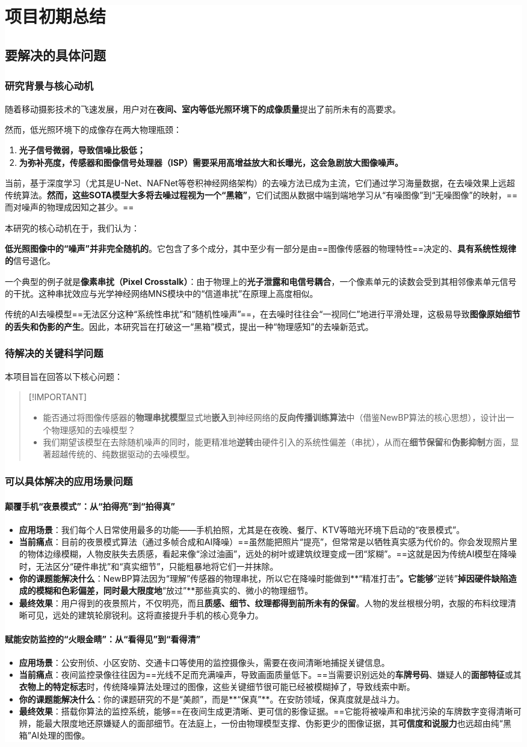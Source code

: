 # 项目初期总结

## 要解决的具体问题

### **研究背景与核心动机**

随着移动摄影技术的飞速发展，用户对在**夜间、室内等低光照环境下的成像质量**提出了前所未有的高要求。

然而，低光照环境下的成像存在两大物理瓶颈：

1. **光子信号微弱，导致信噪比极低；**
2. **为弥补亮度，传感器和图像信号处理器（ISP）需要采用高增益放大和长曝光，这会急剧放大图像噪声。**

当前，基于深度学习（尤其是U-Net、NAFNet等卷积神经网络架构）的去噪方法已成为主流，它们通过学习海量数据，在去噪效果上远超传统算法。**然而，这些SOTA模型大多将去噪过程视为一个“黑箱”**，它们试图从数据中端到端地学习从“有噪图像”到“无噪图像”的映射，==而对噪声的物理成因知之甚少。==

本研究的核心动机在于，我们认为：

**低光照图像中的“噪声”并非完全随机的**。它包含了多个成分，其中至少有一部分是由==图像传感器的物理特性==决定的、**具有系统性规律的**信号退化。

一个典型的例子就是**像素串扰（Pixel Crosstalk）**：由于物理上的**光子泄露和电信号耦合**，一个像素单元的读数会受到其相邻像素单元信号的干扰。这种串扰效应与光学神经网络MNS模块中的“信道串扰”在原理上高度相似。

传统的AI去噪模型==无法区分这种“系统性串扰”和“随机性噪声”==，在去噪时往往会“一视同仁”地进行平滑处理，这极易导致**图像原始细节的丢失和伪影的产生**。因此，本研究旨在打破这一“黑箱”模式，提出一种“物理感知”的去噪新范式。

### **待解决的关键科学问题**

本项目旨在回答以下核心问题：

>  [!IMPORTANT]
>
> - 能否通过将图像传感器的**物理串扰模型**显式地**嵌入**到神经网络的**反向传播训练算法**中（借鉴NewBP算法的核心思想），设计出一个物理感知的去噪模型？
> - 我们期望该模型在去除随机噪声的同时，能更精准地**逆转**由硬件引入的系统性偏差（串扰），从而在**细节保留**和**伪影抑制**方面，显著超越传统的、纯数据驱动的去噪模型。

### 可以具体解决的应用场景问题

#### 颠覆手机“夜景模式”：从“拍得亮”到“拍得真”

- **应用场景**：我们每个人日常使用最多的功能——手机拍照，尤其是在夜晚、餐厅、KTV等暗光环境下启动的“夜景模式”。
- **当前痛点**：目前的夜景模式算法（通过多帧合成和AI降噪）==虽然能把照片“提亮”，但常常是以牺牲真实感为代价的。你会发现照片里的物体边缘模糊，人物皮肤失去质感，看起来像“涂过油画”，远处的树叶或建筑纹理变成一团“浆糊”。==这就是因为传统AI模型在降噪时，无法区分“硬件串扰”和“真实细节”，只能粗暴地将它们一并抹除。
- **你的课题能解决什么**：NewBP算法因为“理解”传感器的物理串扰，所以它在降噪时能做到**“精准打击”**。它能够**“逆转”**掉因硬件缺陷造成的模糊和色彩偏差，同时最大限度地**“放过”**那些真实的、微小的物理细节。
- **最终效果**：用户得到的夜景照片，不仅明亮，而且**质感、细节、纹理都得到前所未有的保留**。人物的发丝根根分明，衣服的布料纹理清晰可见，远处的建筑轮廓锐利。这将直接提升手机的核心竞争力。

#### 赋能安防监控的“火眼金睛”：从“看得见”到“看得清”

- **应用场景**：公安刑侦、小区安防、交通卡口等使用的监控摄像头，需要在夜间清晰地捕捉关键信息。
- **当前痛点**：夜间监控录像往往因为==光线不足而充满噪声，导致画面质量低下。==当需要识别远处的**车牌号码**、嫌疑人的**面部特征**或其**衣物上的特定标志**时，传统降噪算法处理过的图像，这些关键细节很可能已经被模糊掉了，导致线索中断。
- **你的课题能解决什么**：你的课题研究的不是“美颜”，而是**“保真”**。在安防领域，保真度就是战斗力。
- **最终效果**：搭载你算法的监控系统，能够==在夜间生成更清晰、更可信的影像证据。==它能将被噪声和串扰污染的车牌数字变得清晰可辨，能最大限度地还原嫌疑人的面部细节。在法庭上，一份由物理模型支撑、伪影更少的图像证据，其**可信度和说服力**也远超由纯“黑箱”AI处理的图像。
